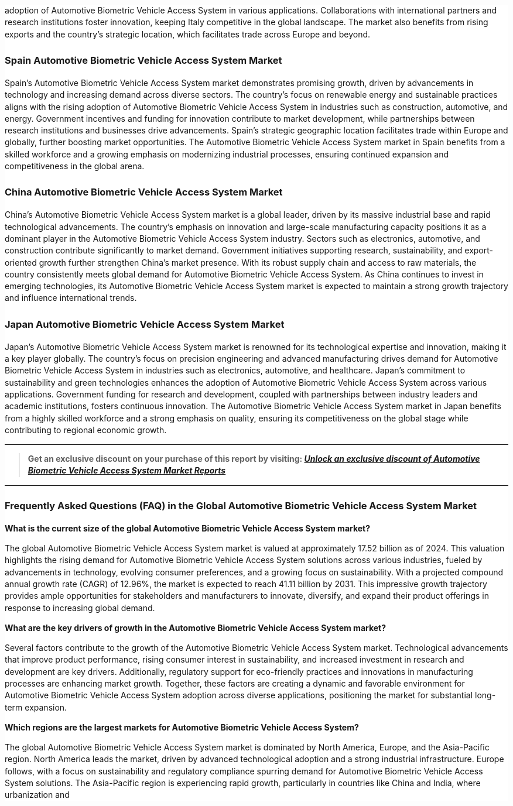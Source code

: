 adoption of Automotive Biometric Vehicle Access System in various applications. Collaborations with international partners and research institutions foster innovation, keeping Italy competitive in the global landscape. The market also benefits from rising exports and the country&rsquo;s strategic location, which facilitates trade across Europe and beyond.</p><h3>Spain Automotive Biometric Vehicle Access System Market</h3><p>Spain&rsquo;s Automotive Biometric Vehicle Access System market demonstrates promising growth, driven by advancements in technology and increasing demand across diverse sectors. The country&rsquo;s focus on renewable energy and sustainable practices aligns with the rising adoption of Automotive Biometric Vehicle Access System in industries such as construction, automotive, and energy. Government incentives and funding for innovation contribute to market development, while partnerships between research institutions and businesses drive advancements. Spain&rsquo;s strategic geographic location facilitates trade within Europe and globally, further boosting market opportunities. The Automotive Biometric Vehicle Access System market in Spain benefits from a skilled workforce and a growing emphasis on modernizing industrial processes, ensuring continued expansion and competitiveness in the global arena.</p><h3>China Automotive Biometric Vehicle Access System Market</h3><p>China&rsquo;s Automotive Biometric Vehicle Access System market is a global leader, driven by its massive industrial base and rapid technological advancements. The country&rsquo;s emphasis on innovation and large-scale manufacturing capacity positions it as a dominant player in the Automotive Biometric Vehicle Access System industry. Sectors such as electronics, automotive, and construction contribute significantly to market demand. Government initiatives supporting research, sustainability, and export-oriented growth further strengthen China&rsquo;s market presence. With its robust supply chain and access to raw materials, the country consistently meets global demand for Automotive Biometric Vehicle Access System. As China continues to invest in emerging technologies, its Automotive Biometric Vehicle Access System market is expected to maintain a strong growth trajectory and influence international trends.</p><h3>Japan Automotive Biometric Vehicle Access System Market</h3><p>Japan&rsquo;s Automotive Biometric Vehicle Access System market is renowned for its technological expertise and innovation, making it a key player globally. The country&rsquo;s focus on precision engineering and advanced manufacturing drives demand for Automotive Biometric Vehicle Access System in industries such as electronics, automotive, and healthcare. Japan&rsquo;s commitment to sustainability and green technologies enhances the adoption of Automotive Biometric Vehicle Access System across various applications. Government funding for research and development, coupled with partnerships between industry leaders and academic institutions, fosters continuous innovation. The Automotive Biometric Vehicle Access System market in Japan benefits from a highly skilled workforce and a strong emphasis on quality, ensuring its competitiveness on the global stage while contributing to regional economic growth.</p><hr /><blockquote><p><strong>Get an exclusive discount on your purchase of this report by visiting: <em><a href="://marketresearchpulse.com/ask-for-discount/108090?utm_source=Github&amp;utm_medium=027">Unlock an exclusive discount of Automotive Biometric Vehicle Access System Market Reports</a></em>&nbsp;</strong></p></blockquote><hr /><h3>Frequently Asked Questions (FAQ) in the Global Automotive Biometric Vehicle Access System Market</h3><p><strong>What is the current size of the global Automotive Biometric Vehicle Access System market?</strong></p><p>The global Automotive Biometric Vehicle Access System market is valued at approximately 17.52 billion as of 2024. This valuation highlights the rising demand for Automotive Biometric Vehicle Access System solutions across various industries, fueled by advancements in technology, evolving consumer preferences, and a growing focus on sustainability. With a projected compound annual growth rate (CAGR) of 12.96%, the market is expected to reach 41.11 billion by 2031. This impressive growth trajectory provides ample opportunities for stakeholders and manufacturers to innovate, diversify, and expand their product offerings in response to increasing global demand.</p><p><strong>What are the key drivers of growth in the Automotive Biometric Vehicle Access System market?</strong></p><p>Several factors contribute to the growth of the Automotive Biometric Vehicle Access System market. Technological advancements that improve product performance, rising consumer interest in sustainability, and increased investment in research and development are key drivers. Additionally, regulatory support for eco-friendly practices and innovations in manufacturing processes are enhancing market growth. Together, these factors are creating a dynamic and favorable environment for Automotive Biometric Vehicle Access System adoption across diverse applications, positioning the market for substantial long-term expansion.</p><p><strong>Which regions are the largest markets for Automotive Biometric Vehicle Access System?</strong></p><p>The global Automotive Biometric Vehicle Access System market is dominated by North America, Europe, and the Asia-Pacific region. North America leads the market, driven by advanced technological adoption and a strong industrial infrastructure. Europe follows, with a focus on sustainability and regulatory compliance spurring demand for Automotive Biometric Vehicle Access System solutions. The Asia-Pacific region is experiencing rapid growth, particularly in countries like China and India, where urbanization and